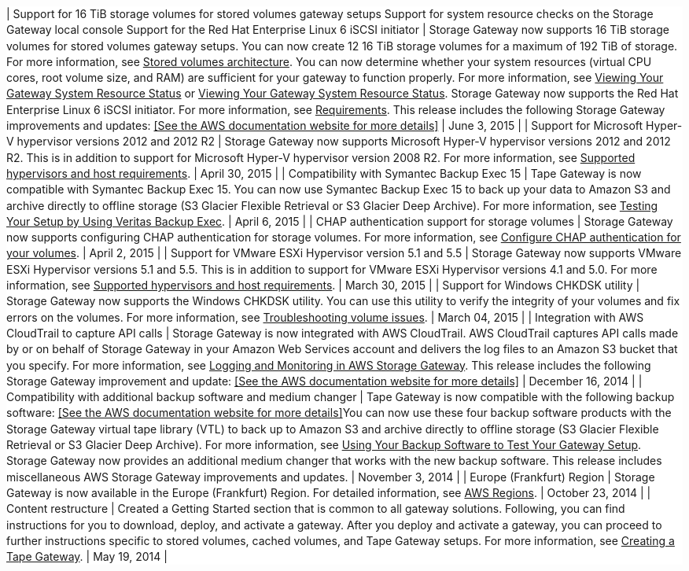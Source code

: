 |  Support for 16 TiB storage volumes for stored volumes gateway setups  Support for system resource checks on the Storage Gateway local console  Support for the Red Hat Enterprise Linux 6 iSCSI initiator  |  Storage Gateway now supports 16 TiB storage volumes for stored volumes gateway setups\. You can now create 12 16 TiB storage volumes for a maximum of 192 TiB of storage\. For more information, see [Stored volumes architecture](https://docs.aws.amazon.com/storagegateway/latest/vgw/StorageGatewayConcepts.html#storage-gateway-stored-volume-concepts)\.  You can now determine whether your system resources \(virtual CPU cores, root volume size, and RAM\) are sufficient for your gateway to function properly\. For more information, see [Viewing Your Gateway System Resource Status](manage-on-premises-common.md#system-resource-check-common) or [Viewing Your Gateway System Resource Status](manage-on-premises-common.md#system-resource-check-common)\.  Storage Gateway now supports the Red Hat Enterprise Linux 6 iSCSI initiator\. For more information, see [Requirements](Requirements.md)\.  This release includes the following Storage Gateway improvements and updates: [\[See the AWS documentation website for more details\]](http://docs.aws.amazon.com/storagegateway/latest/tgw/DocumentHistory.html)  |  June 3, 2015  | 
|  Support for Microsoft Hyper\-V hypervisor versions 2012 and 2012 R2  |  Storage Gateway now supports Microsoft Hyper\-V hypervisor versions 2012 and 2012 R2\. This is in addition to support for Microsoft Hyper\-V hypervisor version 2008 R2\. For more information, see [Supported hypervisors and host requirements](Requirements.md#requirements-host)\.   |  April 30, 2015  | 
|  Compatibility with Symantec Backup Exec 15  |  Tape Gateway is now compatible with Symantec Backup Exec 15\. You can now use Symantec Backup Exec 15 to back up your data to Amazon S3 and archive directly to offline storage \(S3 Glacier Flexible Retrieval or S3 Glacier Deep Archive\)\. For more information, see [Testing Your Setup by Using Veritas Backup Exec](https://docs.aws.amazon.com/storagegateway/latest/tgw/backup-BackupExec.html)\.  |  April 6, 2015  | 
|  CHAP authentication support for storage volumes  |  Storage Gateway now supports configuring CHAP authentication for storage volumes\. For more information, see [Configure CHAP authentication for your volumes](https://docs.aws.amazon.com/storagegateway/latest/vgw/GettingStartedCreateVolumes.html#GettingStartedConfigureChap-stored)\.   |  April 2, 2015  | 
|  Support for VMware ESXi Hypervisor version 5\.1 and 5\.5  |  Storage Gateway now supports VMware ESXi Hypervisor versions 5\.1 and 5\.5\. This is in addition to support for VMware ESXi Hypervisor versions 4\.1 and 5\.0\. For more information, see [Supported hypervisors and host requirements](Requirements.md#requirements-host)\.   |  March 30, 2015  | 
|  Support for Windows CHKDSK utility  |  Storage Gateway now supports the Windows CHKDSK utility\. You can use this utility to verify the integrity of your volumes and fix errors on the volumes\. For more information, see [Troubleshooting volume issues](https://docs.aws.amazon.com/storagegateway/latest/vgw/troubleshoot-volume-issues.html#troubleshoot-volume-issues.VerifyIntegrity)\.   |  March 04, 2015  | 
|  Integration with AWS CloudTrail to capture API calls  |  Storage Gateway is now integrated with AWS CloudTrail\. AWS CloudTrail captures API calls made by or on behalf of Storage Gateway in your Amazon Web Services account and delivers the log files to an Amazon S3 bucket that you specify\. For more information, see [Logging and Monitoring in AWS Storage Gateway](logging-using-cloudtrail.md)\.   This release includes the following Storage Gateway improvement and update: [\[See the AWS documentation website for more details\]](http://docs.aws.amazon.com/storagegateway/latest/tgw/DocumentHistory.html)  |  December 16, 2014  | 
|  Compatibility with additional backup software and medium changer  |  Tape Gateway is now compatible with the following backup software: [\[See the AWS documentation website for more details\]](http://docs.aws.amazon.com/storagegateway/latest/tgw/DocumentHistory.html)You can now use these four backup software products with the Storage Gateway virtual tape library \(VTL\) to back up to Amazon S3 and archive directly to offline storage \(S3 Glacier Flexible Retrieval or S3 Glacier Deep Archive\)\. For more information, see [Using Your Backup Software to Test Your Gateway Setup](https://docs.aws.amazon.com/storagegateway/latest/tgw/GettingStartedTestGatewayVTL.html)\.  Storage Gateway now provides an additional medium changer that works with the new backup software\. This release includes miscellaneous AWS Storage Gateway improvements and updates\.  |  November 3, 2014  | 
|  Europe \(Frankfurt\) Region  |  Storage Gateway is now available in the Europe \(Frankfurt\) Region\. For detailed information, see [AWS Regions](available-regions-intro.md)\.  |  October 23, 2014  | 
|  Content restructure  |  Created a Getting Started section that is common to all gateway solutions\. Following, you can find instructions for you to download, deploy, and activate a gateway\. After you deploy and activate a gateway, you can proceed to further instructions specific to stored volumes, cached volumes, and Tape Gateway setups\. For more information, see [Creating a Tape Gateway](https://docs.aws.amazon.com/storagegateway/latest/tgw/create-tape-gateway.html)\.  |  May 19, 2014  | 